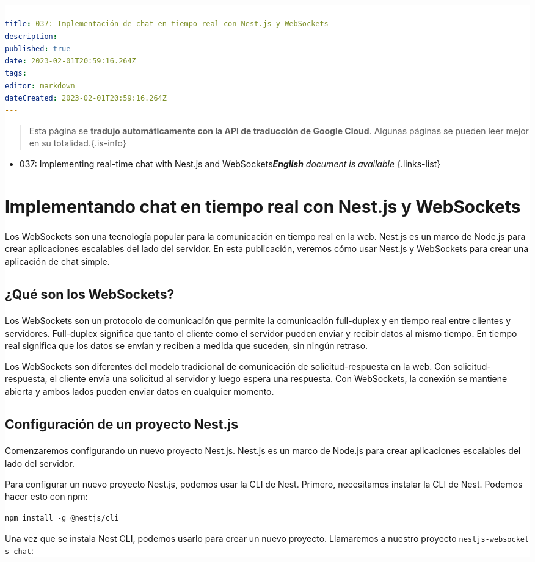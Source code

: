 ```yaml
---
title: 037: Implementación de chat en tiempo real con Nest.js y WebSockets
description: 
published: true
date: 2023-02-01T20:59:16.264Z
tags: 
editor: markdown
dateCreated: 2023-02-01T20:59:16.264Z
---
```


> Esta página se **tradujo automáticamente con la API de traducción de Google Cloud**.
Algunas páginas se pueden leer mejor en su totalidad.{.is-info}



- [037: Implementing real-time chat with Nest.js and WebSockets***English** document is available*](/en/Knowledge-base/Nest-js/Learning/037-implementing-real-time-chat-with-nest-js-and-websockets)
{.links-list}


# Implementando chat en tiempo real con Nest.js y WebSockets

Los WebSockets son una tecnología popular para la comunicación en tiempo real en la web. Nest.js es un marco de Node.js para crear aplicaciones escalables del lado del servidor. En esta publicación, veremos cómo usar Nest.js y WebSockets para crear una aplicación de chat simple.

## ¿Qué son los WebSockets?

Los WebSockets son un protocolo de comunicación que permite la comunicación full-duplex y en tiempo real entre clientes y servidores. Full-duplex significa que tanto el cliente como el servidor pueden enviar y recibir datos al mismo tiempo. En tiempo real significa que los datos se envían y reciben a medida que suceden, sin ningún retraso.

Los WebSockets son diferentes del modelo tradicional de comunicación de solicitud-respuesta en la web. Con solicitud-respuesta, el cliente envía una solicitud al servidor y luego espera una respuesta. Con WebSockets, la conexión se mantiene abierta y ambos lados pueden enviar datos en cualquier momento.

## Configuración de un proyecto Nest.js

Comenzaremos configurando un nuevo proyecto Nest.js. Nest.js es un marco de Node.js para crear aplicaciones escalables del lado del servidor.

Para configurar un nuevo proyecto Nest.js, podemos usar la CLI de Nest. Primero, necesitamos instalar la CLI de Nest. Podemos hacer esto con npm:

```
npm install -g @nestjs/cli
```

Una vez que se instala Nest CLI, podemos usarlo para crear un nuevo proyecto. Llamaremos a nuestro proyecto `nestjs-websockets-chat`:
